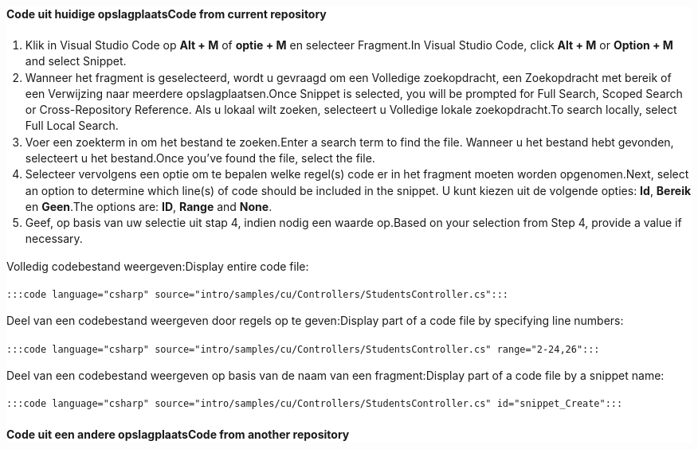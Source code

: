#### <a name="code-from-current-repository"></a><span data-ttu-id="33a11-364">Code uit huidige opslagplaats</span><span class="sxs-lookup"><span data-stu-id="33a11-364">Code from current repository</span></span>

1. <span data-ttu-id="33a11-365">Klik in Visual Studio Code op **Alt + M** of **optie + M** en selecteer Fragment.</span><span class="sxs-lookup"><span data-stu-id="33a11-365">In Visual Studio Code, click **Alt + M** or **Option + M** and select Snippet.</span></span>
2. <span data-ttu-id="33a11-366">Wanneer het fragment is geselecteerd, wordt u gevraagd om een Volledige zoekopdracht, een Zoekopdracht met bereik of een Verwijzing naar meerdere opslagplaatsen.</span><span class="sxs-lookup"><span data-stu-id="33a11-366">Once Snippet is selected, you will be prompted for Full Search, Scoped Search or Cross-Repository Reference.</span></span> <span data-ttu-id="33a11-367">Als u lokaal wilt zoeken, selecteert u Volledige lokale zoekopdracht.</span><span class="sxs-lookup"><span data-stu-id="33a11-367">To search locally, select Full Local Search.</span></span>
3. <span data-ttu-id="33a11-368">Voer een zoekterm in om het bestand te zoeken.</span><span class="sxs-lookup"><span data-stu-id="33a11-368">Enter a search term to find the file.</span></span> <span data-ttu-id="33a11-369">Wanneer u het bestand hebt gevonden, selecteert u het bestand.</span><span class="sxs-lookup"><span data-stu-id="33a11-369">Once you’ve found the file, select the file.</span></span>
4. <span data-ttu-id="33a11-370">Selecteer vervolgens een optie om te bepalen welke regel(s) code er in het fragment moeten worden opgenomen.</span><span class="sxs-lookup"><span data-stu-id="33a11-370">Next, select an option to determine which line(s) of code should be included in the snippet.</span></span> <span data-ttu-id="33a11-371">U kunt kiezen uit de volgende opties: **Id**, **Bereik** en **Geen**.</span><span class="sxs-lookup"><span data-stu-id="33a11-371">The options are: **ID**, **Range** and **None**.</span></span>
5. <span data-ttu-id="33a11-372">Geef, op basis van uw selectie uit stap 4, indien nodig een waarde op.</span><span class="sxs-lookup"><span data-stu-id="33a11-372">Based on your selection from Step 4, provide a value if necessary.</span></span>

<span data-ttu-id="33a11-373">Volledig codebestand weergeven:</span><span class="sxs-lookup"><span data-stu-id="33a11-373">Display entire code file:</span></span>

```markdown
:::code language="csharp" source="intro/samples/cu/Controllers/StudentsController.cs":::
```

<span data-ttu-id="33a11-374">Deel van een codebestand weergeven door regels op te geven:</span><span class="sxs-lookup"><span data-stu-id="33a11-374">Display part of a code file by specifying line numbers:</span></span>

```markdown
:::code language="csharp" source="intro/samples/cu/Controllers/StudentsController.cs" range="2-24,26":::
```

<span data-ttu-id="33a11-375">Deel van een codebestand weergeven op basis van de naam van een fragment:</span><span class="sxs-lookup"><span data-stu-id="33a11-375">Display part of a code file by a snippet name:</span></span>

```markdown
:::code language="csharp" source="intro/samples/cu/Controllers/StudentsController.cs" id="snippet_Create":::
```

#### <a name="code-from-another-repository"></a><span data-ttu-id="33a11-376">Code uit een andere opslagplaats</span><span class="sxs-lookup"><span data-stu-id="33a11-376">Code from another repository</span></span>
